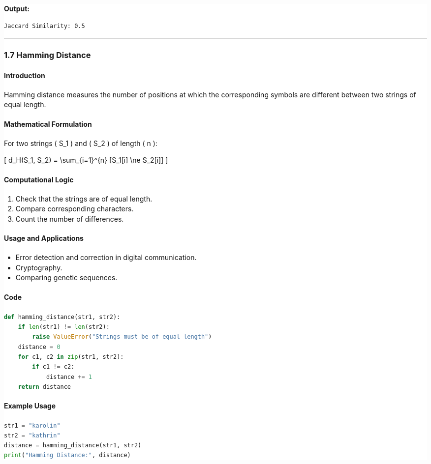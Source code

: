 **Output:**

```
Jaccard Similarity: 0.5
```

---

### 1.7 Hamming Distance

#### Introduction

Hamming distance measures the number of positions at which the corresponding symbols are different between two strings of equal length.

#### Mathematical Formulation

For two strings \( S_1 \) and \( S_2 \) of length \( n \):

\[
d_H(S_1, S_2) = \sum_{i=1}^{n} [S_1[i] \ne S_2[i]]
\]

#### Computational Logic

1. Check that the strings are of equal length.
2. Compare corresponding characters.
3. Count the number of differences.

#### Usage and Applications

- Error detection and correction in digital communication.
- Cryptography.
- Comparing genetic sequences.

#### Code

```python
def hamming_distance(str1, str2):
    if len(str1) != len(str2):
        raise ValueError("Strings must be of equal length")
    distance = 0
    for c1, c2 in zip(str1, str2):
        if c1 != c2:
            distance += 1
    return distance
```

#### Example Usage

```python
str1 = "karolin"
str2 = "kathrin"
distance = hamming_distance(str1, str2)
print("Hamming Distance:", distance)
```
